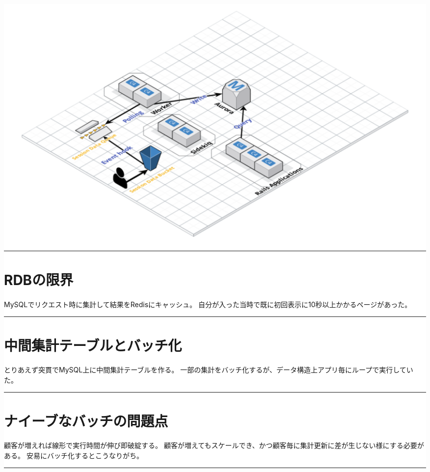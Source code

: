 ![arch_2016.png](arch_2016.png)

---

# RDBの限界

MySQLでリクエスト時に集計して結果をRedisにキャッシュ。
自分が入った当時で既に初回表示に10秒以上かかるページがあった。

---

# 中間集計テーブルとバッチ化

とりあえず突貫でMySQL上に中間集計テーブルを作る。
一部の集計をバッチ化するが、データ構造上アプリ毎にループで実行していた。

---

# ナイーブなバッチの問題点
顧客が増えれば線形で実行時間が伸び即破綻する。
顧客が増えてもスケールでき、かつ顧客毎に集計更新に差が生じない様にする必要がある。
安易にバッチ化するとこうなりがち。

---
